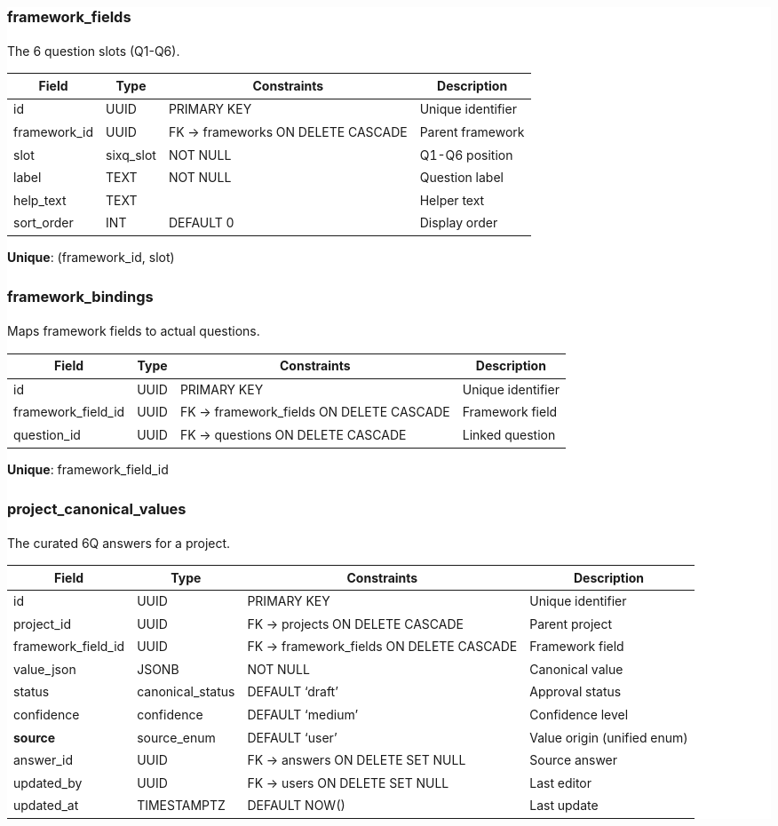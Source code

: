 ### framework_fields

The 6 question slots (Q1-Q6).

| Field | Type | Constraints | Description |
| --- | --- | --- | --- |
| id | UUID | PRIMARY KEY | Unique identifier |
| framework_id | UUID | FK → frameworks ON DELETE CASCADE | Parent framework |
| slot | sixq_slot | NOT NULL | Q1-Q6 position |
| label | TEXT | NOT NULL | Question label |
| help_text | TEXT |  | Helper text |
| sort_order | INT | DEFAULT 0 | Display order |

**Unique**: (framework_id, slot)

### framework_bindings

Maps framework fields to actual questions.

| Field | Type | Constraints | Description |
| --- | --- | --- | --- |
| id | UUID | PRIMARY KEY | Unique identifier |
| framework_field_id | UUID | FK → framework_fields ON DELETE CASCADE | Framework field |
| question_id | UUID | FK → questions ON DELETE CASCADE | Linked question |

**Unique**: framework_field_id

### project_canonical_values

The curated 6Q answers for a project.

| Field | Type | Constraints | Description |
| --- | --- | --- | --- |
| id | UUID | PRIMARY KEY | Unique identifier |
| project_id | UUID | FK → projects ON DELETE CASCADE | Parent project |
| framework_field_id | UUID | FK → framework_fields ON DELETE CASCADE | Framework field |
| value_json | JSONB | NOT NULL | Canonical value |
| status | canonical_status | DEFAULT ‘draft’ | Approval status |
| confidence | confidence | DEFAULT ‘medium’ | Confidence level |
| **source** | source_enum | DEFAULT ‘user’ | Value origin (unified enum) |
| answer_id | UUID | FK → answers ON DELETE SET NULL | Source answer |
| updated_by | UUID | FK → users ON DELETE SET NULL | Last editor |
| updated_at | TIMESTAMPTZ | DEFAULT NOW() | Last update |

